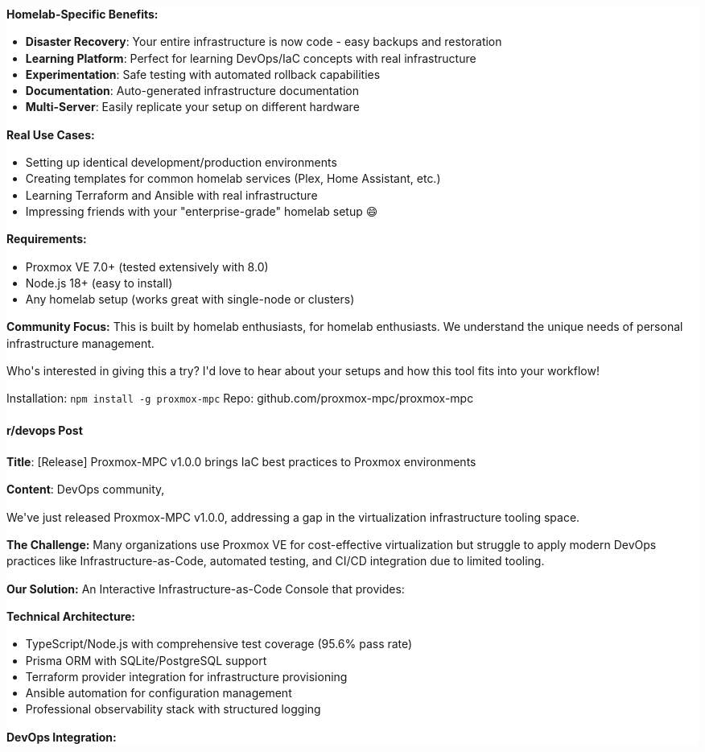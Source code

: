 **Homelab-Specific Benefits:**

- **Disaster Recovery**: Your entire infrastructure is now code - easy backups and restoration
- **Learning Platform**: Perfect for learning DevOps/IaC concepts with real infrastructure
- **Experimentation**: Safe testing with automated rollback capabilities
- **Documentation**: Auto-generated infrastructure documentation
- **Multi-Server**: Easily replicate your setup on different hardware

**Real Use Cases:**

- Setting up identical development/production environments
- Creating templates for common homelab services (Plex, Home Assistant, etc.)
- Learning Terraform and Ansible with real infrastructure
- Impressing friends with your "enterprise-grade" homelab setup 😄

**Requirements:**

- Proxmox VE 7.0+ (tested extensively with 8.0)
- Node.js 18+ (easy to install)
- Any homelab setup (works great with single-node or clusters)

**Community Focus:**
This is built by homelab enthusiasts, for homelab enthusiasts. We understand the unique needs of personal infrastructure management.

Who's interested in giving this a try? I'd love to hear about your setups and how this tool fits into your workflow!

Installation: `npm install -g proxmox-mpc`
Repo: github.com/proxmox-mpc/proxmox-mpc

#### **r/devops Post**

**Title**: [Release] Proxmox-MPC v1.0.0 brings IaC best practices to Proxmox environments

**Content**:
DevOps community,

We've just released Proxmox-MPC v1.0.0, addressing a gap in the virtualization infrastructure tooling space.

**The Challenge:**
Many organizations use Proxmox VE for cost-effective virtualization but struggle to apply modern DevOps practices like Infrastructure-as-Code, automated testing, and CI/CD integration due to limited tooling.

**Our Solution:**
An Interactive Infrastructure-as-Code Console that provides:

**Technical Architecture:**

- TypeScript/Node.js with comprehensive test coverage (95.6% pass rate)
- Prisma ORM with SQLite/PostgreSQL support
- Terraform provider integration for infrastructure provisioning
- Ansible automation for configuration management
- Professional observability stack with structured logging

**DevOps Integration:**
